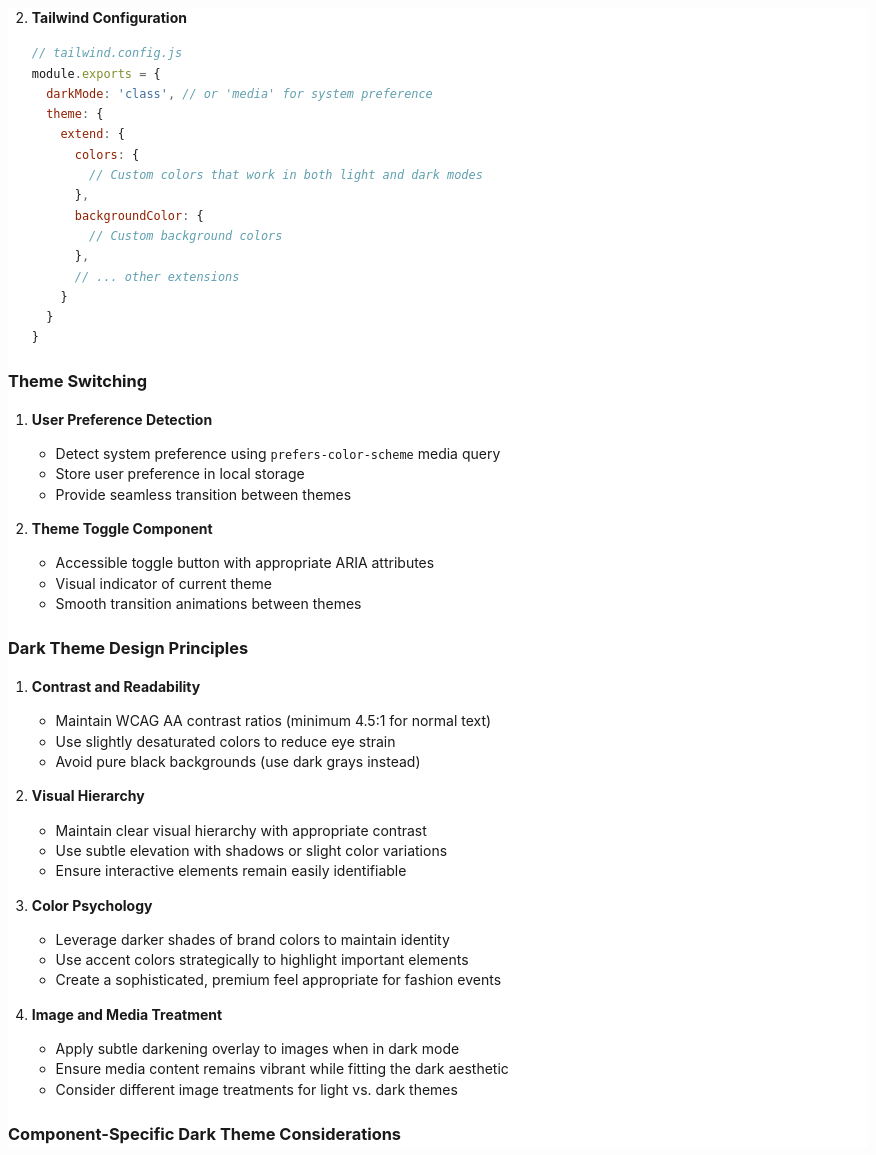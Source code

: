 2. **Tailwind Configuration**
   ```javascript
   // tailwind.config.js
   module.exports = {
     darkMode: 'class', // or 'media' for system preference
     theme: {
       extend: {
         colors: {
           // Custom colors that work in both light and dark modes
         },
         backgroundColor: {
           // Custom background colors
         },
         // ... other extensions
       }
     }
   }
   ```

### Theme Switching

1. **User Preference Detection**
   - Detect system preference using `prefers-color-scheme` media query
   - Store user preference in local storage
   - Provide seamless transition between themes

2. **Theme Toggle Component**
   - Accessible toggle button with appropriate ARIA attributes
   - Visual indicator of current theme
   - Smooth transition animations between themes

### Dark Theme Design Principles

1. **Contrast and Readability**
   - Maintain WCAG AA contrast ratios (minimum 4.5:1 for normal text)
   - Use slightly desaturated colors to reduce eye strain
   - Avoid pure black backgrounds (use dark grays instead)

2. **Visual Hierarchy**
   - Maintain clear visual hierarchy with appropriate contrast
   - Use subtle elevation with shadows or slight color variations
   - Ensure interactive elements remain easily identifiable

3. **Color Psychology**
   - Leverage darker shades of brand colors to maintain identity
   - Use accent colors strategically to highlight important elements
   - Create a sophisticated, premium feel appropriate for fashion events

4. **Image and Media Treatment**
   - Apply subtle darkening overlay to images when in dark mode
   - Ensure media content remains vibrant while fitting the dark aesthetic
   - Consider different image treatments for light vs. dark themes

### Component-Specific Dark Theme Considerations
